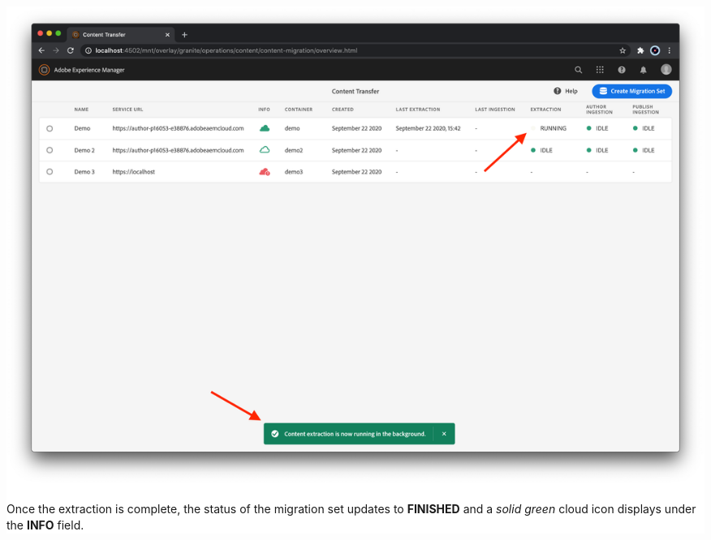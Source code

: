    ![image](/help/move-to-cloud-service/content-transfer-tool/assets/07-extraction-job-running.png)

   Once the extraction is complete, the status of the migration set updates to **FINISHED** and a *solid green* cloud icon displays under the **INFO** field.
